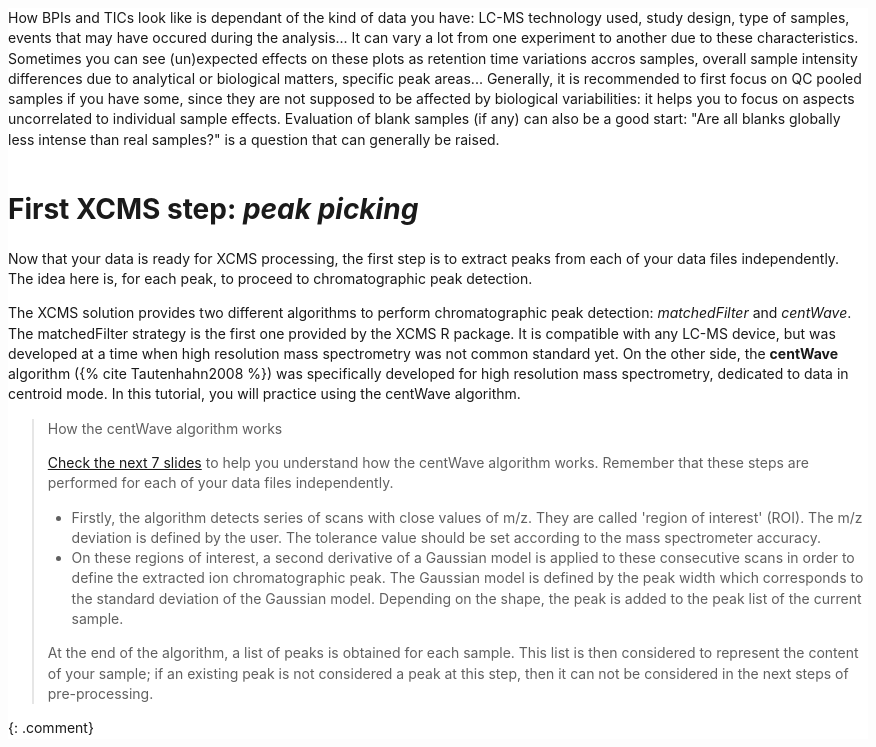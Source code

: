 How BPIs and TICs look like is dependant of the kind of data you have: LC-MS technology used, study design, type of samples, events that may have occured during the analysis...
It can vary a lot from one experiment to another due to these characteristics.
Sometimes you can see (un)expected effects on these plots as retention time variations accros samples, overall sample intensity differences due to analytical or biological
matters, specific peak areas... Generally, it is recommended to first focus on QC pooled samples if you have some, since they are not supposed to be affected by
biological variabilities: it helps you to focus on aspects uncorrelated to individual sample effects. Evaluation of blank samples (if any) can also be a good start:
"Are all blanks globally less intense than real samples?" is a question that can generally be raised.

# First XCMS step: *peak picking*

Now that your data is ready for XCMS processing, the first step is to extract peaks from each of your data files
independently. The idea here is, for each peak, to proceed to chromatographic peak detection.

The XCMS solution provides two different algorithms to perform chromatographic peak detection: *matchedFilter* and
*centWave*. The matchedFilter strategy is the first one provided by the XCMS R package. It is compatible with any
LC-MS device, but was developed at a time when high resolution mass spectrometry was not common standard yet. On the
other side, the **centWave** algorithm ({% cite Tautenhahn2008 %}) was specifically developed for high resolution mass spectrometry, dedicated to
data in centroid mode. In this tutorial, you will practice using the centWave algorithm.


> <comment-title>How the centWave algorithm works</comment-title>
>
> [Check the next 7 slides](../../tutorials/lcms-preprocessing/slides.html#findchrompeaks)
> to help you understand how the centWave algorithm works.
> Remember that these steps are performed for each of your data files independently.
>  - Firstly, the algorithm detects series of scans with close values of m/z. They are called 'region of interest' (ROI).
> The m/z deviation is defined by the user. The tolerance value should be set according to the mass spectrometer accuracy.
>  - On these regions of interest, a second derivative of a Gaussian model is applied to these consecutive scans in order to define
> the extracted ion chromatographic peak. The Gaussian model is defined by the peak width which corresponds to the standard deviation
> of the Gaussian model. Depending on the shape, the peak is added to the peak list of the current sample.
>
> At the end of the algorithm, a list of peaks is obtained for each sample. This list is then considered to represent the content
> of your sample; if an existing peak is not considered a peak at this step, then it can not be considered in the next steps of
> pre-processing.
>
{: .comment}
